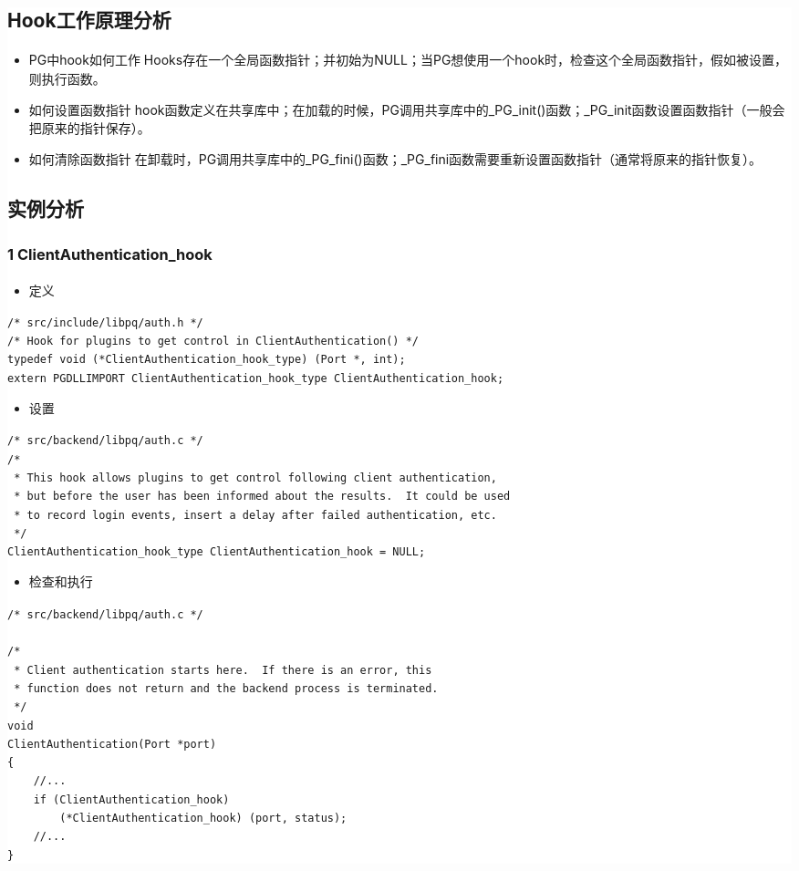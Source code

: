 ## Hook工作原理分析

*   PG中hook如何工作
Hooks存在一个全局函数指针；并初始为NULL；当PG想使用一个hook时，检查这个全局函数指针，假如被设置，则执行函数。

*   如何设置函数指针
hook函数定义在共享库中；在加载的时候，PG调用共享库中的_PG_init()函数；_PG_init函数设置函数指针（一般会把原来的指针保存）。

*   如何清除函数指针
在卸载时，PG调用共享库中的_PG_fini()函数；_PG_fini函数需要重新设置函数指针（通常将原来的指针恢复）。

## 实例分析

### 1 ClientAuthentication_hook

*   定义

```1C
/* src/include/libpq/auth.h */
/* Hook for plugins to get control in ClientAuthentication() */
typedef void (*ClientAuthentication_hook_type) (Port *, int);
extern PGDLLIMPORT ClientAuthentication_hook_type ClientAuthentication_hook;
```

*   设置

```1c
/* src/backend/libpq/auth.c */
/*
 * This hook allows plugins to get control following client authentication,
 * but before the user has been informed about the results.  It could be used
 * to record login events, insert a delay after failed authentication, etc.
 */
ClientAuthentication_hook_type ClientAuthentication_hook = NULL;
```

*   检查和执行

```1c
/* src/backend/libpq/auth.c */

/*
 * Client authentication starts here.  If there is an error, this
 * function does not return and the backend process is terminated.
 */
void
ClientAuthentication(Port *port)
{
    //...
    if (ClientAuthentication_hook)
        (*ClientAuthentication_hook) (port, status);
    //...
}
```
